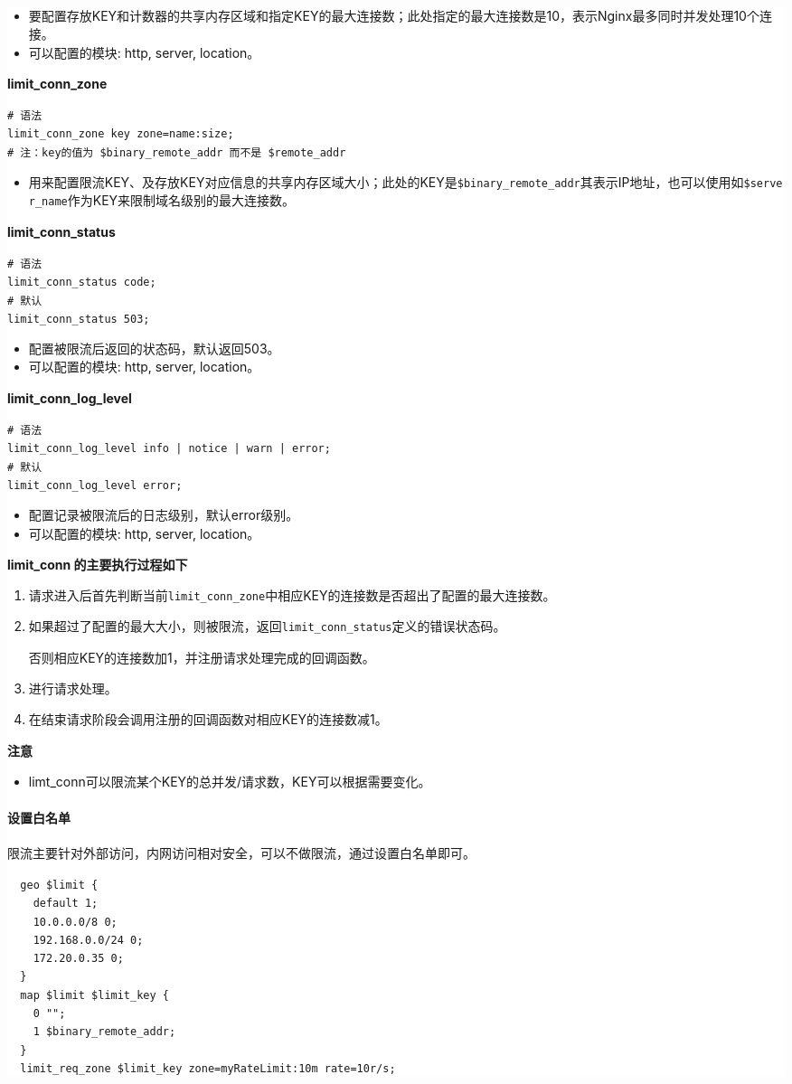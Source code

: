 - 要配置存放KEY和计数器的共享内存区域和指定KEY的最大连接数；此处指定的最大连接数是10，表示Nginx最多同时并发处理10个连接。
- 可以配置的模块: http, server, location。

**limit_conn_zone**

```nginx
# 语法
limit_conn_zone key zone=name:size;
# 注：key的值为 $binary_remote_addr 而不是 $remote_addr
```

- 用来配置限流KEY、及存放KEY对应信息的共享内存区域大小；此处的KEY是`$binary_remote_addr`其表示IP地址，也可以使用如`$server_name`作为KEY来限制域名级别的最大连接数。

**limit_conn_status**

```nginx
# 语法 
limit_conn_status code;
# 默认
limit_conn_status 503;
```

- 配置被限流后返回的状态码，默认返回503。
- 可以配置的模块: http, server, location。

**limit_conn_log_level**

```nginx
# 语法 
limit_conn_log_level info | notice | warn | error;
# 默认
limit_conn_log_level error;
```

- 配置记录被限流后的日志级别，默认error级别。
- 可以配置的模块: http, server, location。

 **limit_conn 的主要执行过程如下**

1. 请求进入后首先判断当前`limit_conn_zone`中相应KEY的连接数是否超出了配置的最大连接数。

2. 如果超过了配置的最大大小，则被限流，返回`limit_conn_status`定义的错误状态码。

   否则相应KEY的连接数加1，并注册请求处理完成的回调函数。

3. 进行请求处理。

4. 在结束请求阶段会调用注册的回调函数对相应KEY的连接数减1。 

**注意**

- limt_conn可以限流某个KEY的总并发/请求数，KEY可以根据需要变化。



#### 设置白名单

限流主要针对外部访问，内网访问相对安全，可以不做限流，通过设置白名单即可。

```nginx
  geo $limit {
    default 1;
    10.0.0.0/8 0;
    192.168.0.0/24 0;
    172.20.0.35 0;
  }
  map $limit $limit_key {
    0 "";
    1 $binary_remote_addr;
  }
  limit_req_zone $limit_key zone=myRateLimit:10m rate=10r/s;
```
